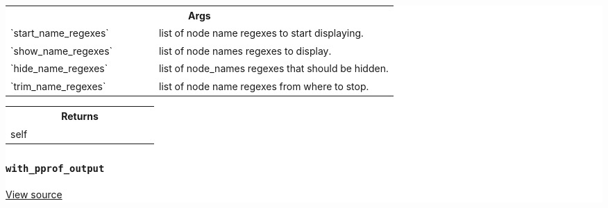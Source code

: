 
 <table class="responsive fixed orange">
<colgroup><col width="214px"><col></colgroup>
<tr><th colspan="2">Args</th></tr>

<tr>
<td>
`start_name_regexes`
</td>
<td>
list of node name regexes to start displaying.
</td>
</tr><tr>
<td>
`show_name_regexes`
</td>
<td>
list of node names regexes to display.
</td>
</tr><tr>
<td>
`hide_name_regexes`
</td>
<td>
list of node_names regexes that should be hidden.
</td>
</tr><tr>
<td>
`trim_name_regexes`
</td>
<td>
list of node name regexes from where to stop.
</td>
</tr>
</table>




 <table class="responsive fixed orange">
<colgroup><col width="214px"><col></colgroup>
<tr><th colspan="2">Returns</th></tr>
<tr class="alt">
<td colspan="2">
self
</td>
</tr>

</table>



<h3 id="with_pprof_output"><code>with_pprof_output</code></h3>

<a target="_blank" href="https://github.com/tensorflow/tensorflow/blob/r2.2/tensorflow/python/profiler/option_builder.py#L407-L419">View source</a>
